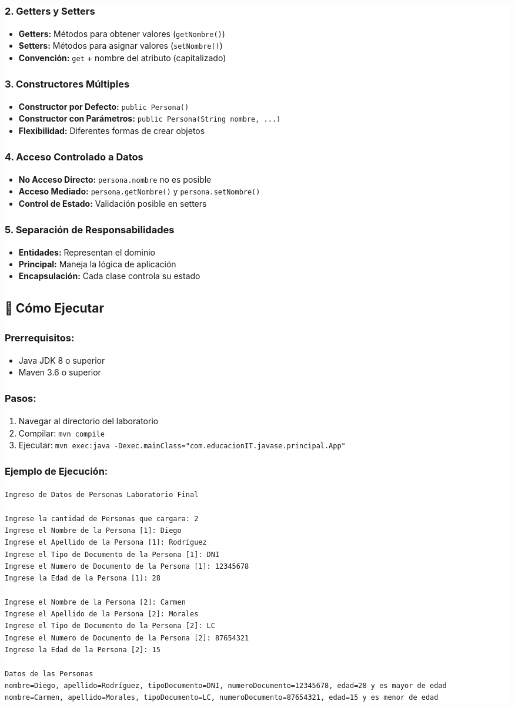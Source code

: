 ### 2. **Getters y Setters**
- **Getters:** Métodos para obtener valores (`getNombre()`)
- **Setters:** Métodos para asignar valores (`setNombre()`)
- **Convención:** `get` + nombre del atributo (capitalizado)

### 3. **Constructores Múltiples**
- **Constructor por Defecto:** `public Persona()`
- **Constructor con Parámetros:** `public Persona(String nombre, ...)`
- **Flexibilidad:** Diferentes formas de crear objetos

### 4. **Acceso Controlado a Datos**
- **No Acceso Directo:** `persona.nombre` no es posible
- **Acceso Mediado:** `persona.getNombre()` y `persona.setNombre()`
- **Control de Estado:** Validación posible en setters

### 5. **Separación de Responsabilidades**
- **Entidades:** Representan el dominio
- **Principal:** Maneja la lógica de aplicación
- **Encapsulación:** Cada clase controla su estado

## 🚀 Cómo Ejecutar

### Prerrequisitos:
- Java JDK 8 o superior
- Maven 3.6 o superior

### Pasos:
1. Navegar al directorio del laboratorio
2. Compilar: `mvn compile`
3. Ejecutar: `mvn exec:java -Dexec.mainClass="com.educacionIT.javase.principal.App"`

### Ejemplo de Ejecución:
```
Ingreso de Datos de Personas Laboratorio Final

Ingrese la cantidad de Personas que cargara: 2
Ingrese el Nombre de la Persona [1]: Diego
Ingrese el Apellido de la Persona [1]: Rodríguez
Ingrese el Tipo de Documento de la Persona [1]: DNI
Ingrese el Numero de Documento de la Persona [1]: 12345678
Ingrese la Edad de la Persona [1]: 28

Ingrese el Nombre de la Persona [2]: Carmen
Ingrese el Apellido de la Persona [2]: Morales
Ingrese el Tipo de Documento de la Persona [2]: LC
Ingrese el Numero de Documento de la Persona [2]: 87654321
Ingrese la Edad de la Persona [2]: 15

Datos de las Personas
nombre=Diego, apellido=Rodríguez, tipoDocumento=DNI, numeroDocumento=12345678, edad=28 y es mayor de edad
nombre=Carmen, apellido=Morales, tipoDocumento=LC, numeroDocumento=87654321, edad=15 y es menor de edad
```
